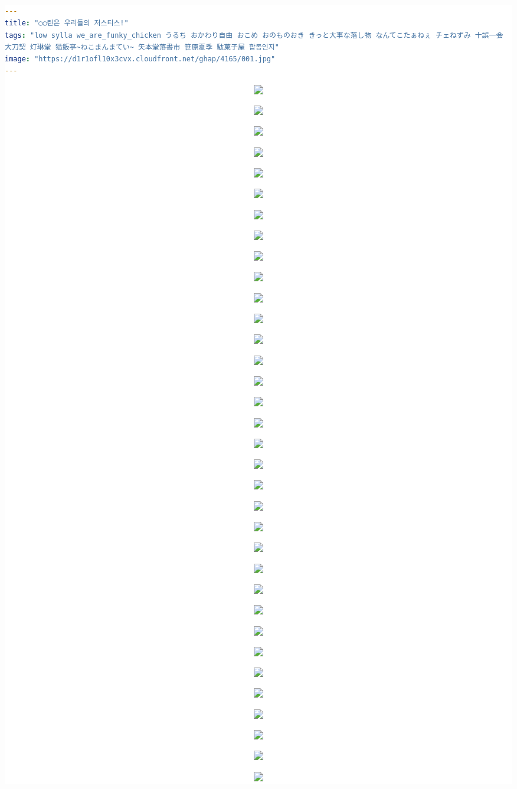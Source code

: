 ```yaml
---
title: "○○린은 우리들의 저스티스!"
tags: "low sylla we_are_funky_chicken うるち おかわり自由 おこめ おのものおき きっと大事な落し物 なんてこたぁねぇ チェねずみ 十誤一会 大刀契 灯琳堂 猫飯亭~ねこまんまてい~ 矢本堂落書市 笹原夏季 駄菓子屋 합동인지"
image: "https://d1r1ofl10x3cvx.cloudfront.net/ghap/4165/001.jpg"
---
```

<div class="article">
<p style="text-align: center; clear: none; float: none;"><img src="{{ site.imgserver7 }}/ghap/4165/001.jpg"/></p>
<p style="text-align: center; clear: none; float: none;"><img src="{{ site.imgserver7 }}/ghap/4165/002.jpg"/></p>
<p style="text-align: center; clear: none; float: none;"><img src="{{ site.imgserver7 }}/ghap/4165/003.jpg"/></p>
<p style="text-align: center; clear: none; float: none;"><img src="{{ site.imgserver7 }}/ghap/4165/004.jpg"/></p>
<p style="text-align: center; clear: none; float: none;"><img src="{{ site.imgserver7 }}/ghap/4165/005.jpg"/></p>
<p style="text-align: center; clear: none; float: none;"><img src="{{ site.imgserver7 }}/ghap/4165/006.jpg"/></p>
<p style="text-align: center; clear: none; float: none;"><img src="{{ site.imgserver7 }}/ghap/4165/007.jpg"/></p>
<p style="text-align: center; clear: none; float: none;"><img src="{{ site.imgserver7 }}/ghap/4165/008.jpg"/></p>
<p style="text-align: center; clear: none; float: none;"><img src="{{ site.imgserver7 }}/ghap/4165/009.jpg"/></p>
<p style="text-align: center; clear: none; float: none;"><img src="{{ site.imgserver7 }}/ghap/4165/010.jpg"/></p>
<p style="text-align: center; clear: none; float: none;"><img src="{{ site.imgserver7 }}/ghap/4165/011.jpg"/></p>
<p style="text-align: center; clear: none; float: none;"><img src="{{ site.imgserver7 }}/ghap/4165/012.jpg"/></p>
<p style="text-align: center; clear: none; float: none;"><img src="{{ site.imgserver7 }}/ghap/4165/013.jpg"/></p>
<p style="text-align: center; clear: none; float: none;"><img src="{{ site.imgserver7 }}/ghap/4165/014.jpg"/></p>
<p style="text-align: center; clear: none; float: none;"><img src="{{ site.imgserver7 }}/ghap/4165/015.jpg"/></p>
<p style="text-align: center; clear: none; float: none;"><img src="{{ site.imgserver7 }}/ghap/4165/016.jpg"/></p>
<p style="text-align: center; clear: none; float: none;"><img src="{{ site.imgserver7 }}/ghap/4165/017.jpg"/></p>
<p style="text-align: center; clear: none; float: none;"><img src="{{ site.imgserver7 }}/ghap/4165/018.jpg"/></p>
<p style="text-align: center; clear: none; float: none;"><img src="{{ site.imgserver7 }}/ghap/4165/019.jpg"/></p>
<p style="text-align: center; clear: none; float: none;"><img src="{{ site.imgserver7 }}/ghap/4165/020.jpg"/></p>
<p style="text-align: center; clear: none; float: none;"><img src="{{ site.imgserver7 }}/ghap/4165/021.jpg"/></p>
<p style="text-align: center; clear: none; float: none;"><img src="{{ site.imgserver7 }}/ghap/4165/022.jpg"/></p>
<p style="text-align: center; clear: none; float: none;"><img src="{{ site.imgserver7 }}/ghap/4165/023.jpg"/></p>
<p style="text-align: center; clear: none; float: none;"><img src="{{ site.imgserver7 }}/ghap/4165/024.jpg"/></p>
<p style="text-align: center; clear: none; float: none;"><img src="{{ site.imgserver7 }}/ghap/4165/025.jpg"/></p>
<p style="text-align: center; clear: none; float: none;"><img src="{{ site.imgserver7 }}/ghap/4165/026.jpg"/></p>
<p style="text-align: center; clear: none; float: none;"><img src="{{ site.imgserver7 }}/ghap/4165/027.jpg"/></p>
<p style="text-align: center; clear: none; float: none;"><img src="{{ site.imgserver7 }}/ghap/4165/028.jpg"/></p>
<p style="text-align: center; clear: none; float: none;"><img src="{{ site.imgserver7 }}/ghap/4165/029.jpg"/></p>
<p style="text-align: center; clear: none; float: none;"><img src="{{ site.imgserver7 }}/ghap/4165/030.jpg"/></p>
<p style="text-align: center; clear: none; float: none;"><img src="{{ site.imgserver7 }}/ghap/4165/031.jpg"/></p>
<p style="text-align: center; clear: none; float: none;"><img src="{{ site.imgserver7 }}/ghap/4165/032.jpg"/></p>
<p style="text-align: center; clear: none; float: none;"><img src="{{ site.imgserver7 }}/ghap/4165/033.jpg"/></p>
<p style="text-align: center; clear: none; float: none;"><img src="{{ site.imgserver7 }}/ghap/4165/034.jpg"/></p>